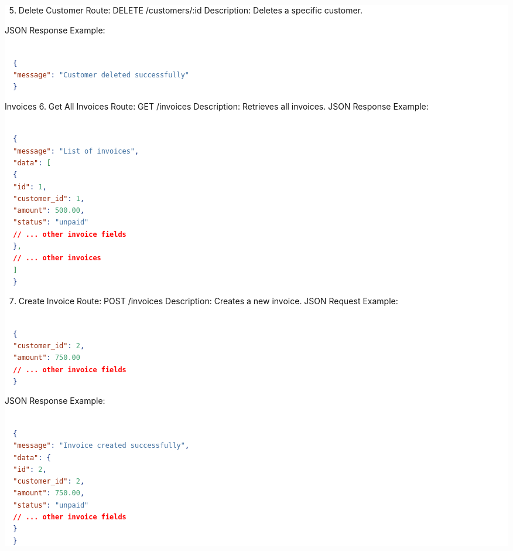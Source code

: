 5. Delete Customer
   Route: DELETE /customers/:id
   Description: Deletes a specific customer.

JSON Response Example:

```JSON

  {
  "message": "Customer deleted successfully"
  }

```

Invoices 6. Get All Invoices
Route: GET /invoices
Description: Retrieves all invoices.
JSON Response Example:

```JSON

  {
  "message": "List of invoices",
  "data": [
  {
  "id": 1,
  "customer_id": 1,
  "amount": 500.00,
  "status": "unpaid"
  // ... other invoice fields
  },
  // ... other invoices
  ]
  }
```

7. Create Invoice
   Route: POST /invoices
   Description: Creates a new invoice.
   JSON Request Example:

```JSON

  {
  "customer_id": 2,
  "amount": 750.00
  // ... other invoice fields
  }
```

JSON Response Example:

```JSON

  {
  "message": "Invoice created successfully",
  "data": {
  "id": 2,
  "customer_id": 2,
  "amount": 750.00,
  "status": "unpaid"
  // ... other invoice fields
  }
  }
```
